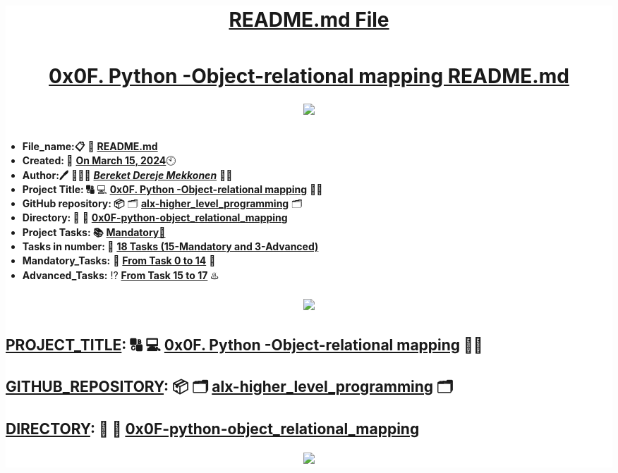 <H1 align="center", height="1500"> <ins> README.md File </ins> </H1>
<H1 align="center"> <ins> 0x0F. Python -Object-relational mapping README.md</ins> </H1>

<p align="center">
  <img src="https://i.ibb.co/y0KmCT2/0x0-F-Python-Object-relational-mapping-Alx-logo.png" />
</p>

##

* **File_name:📋** 📖 [**README.md**](https://github.com/BekiHabesha/alx-higher_level_programming/blob/master/0x0F-python-object_relational_mapping/README.md)
* **Created: 📅** <ins>**On March 15, 2024**</ins>🕙
* **Author:🖊️** 👨🏻‍💻 [***Bereket Dereje Mekkonen***](https://intranet.alxswe.com/users/BereketDerejeMekkonen) 🧑‍💻
* **Project Title: 🔠**  💻 [**0x0F. Python -Object-relational mapping**](https://intranet.alxswe.com/projects/283) 📝🔡
* **GitHub repository: 📦** 🗂 [**alx-higher_level_programming**](https://github.com/BekiHabesha/alx-higher_level_programming) 🗂
* **Directory: 💼** 📂 [**0x0F-python-object_relational_mapping**](https://github.com/BekiHabesha/alx-higher_level_programming/tree/master/0x0F-python-object_relational_mapping)
* **Project Tasks: 📚** <ins>**Mandatory💯**</ins>
* **Tasks in number: 🔢** <ins>**18 Tasks (15-Mandatory and 3-Advanced)**</ins>
* **Mandatory_Tasks:** 💯 <ins>**From Task 0 to 14**</ins> 💯
* **Advanced_Tasks:** ⁉️ <ins>**From Task 15 to 17**</ins> ♨️

###   

<p align="center">
  <img src="https://www.altexsoft.com/static/blog-post/2023/12/242d6d32-29d5-4d4d-881e-a28f16a12039.jpg" />
</p>
                     
##

## <ins>**PROJECT_TITLE</ins>: 🔠**   💻 [**0x0F. Python -Object-relational mapping**](https://intranet.alxswe.com/projects/283) 📝🔡

## <ins>**GITHUB_REPOSITORY</ins>: 📦**  🗂 [**alx-higher_level_programming**](https://github.com/BekiHabesha/alx-higher_level_programming) 🗂

## <ins>**DIRECTORY</ins>: 💼** 📂 [**0x0F-python-object_relational_mapping**](https://github.com/BekiHabesha/alx-higher_level_programming/tree/master/0x0F-python-object_relational_mapping)

<p align="center">
  <img src="https://www.fullstackpython.com/img/visuals/orms-bridge.png" />
</p>

###
